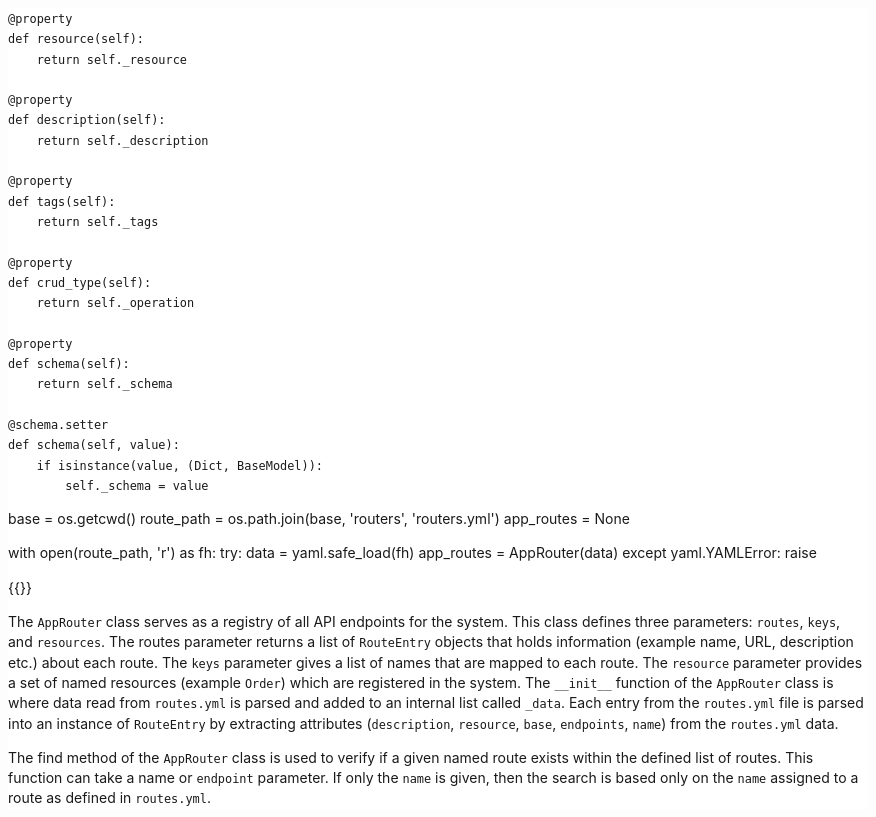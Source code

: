     @property
    def resource(self):
        return self._resource

    @property
    def description(self):
        return self._description

    @property
    def tags(self):
        return self._tags

    @property
    def crud_type(self):
        return self._operation

    @property
    def schema(self):
        return self._schema

    @schema.setter
    def schema(self, value):
        if isinstance(value, (Dict, BaseModel)):
            self._schema = value


base = os.getcwd()
route_path = os.path.join(base, 'routers', 'routers.yml')
app_routes = None

with open(route_path, 'r') as fh:
    try:
        data = yaml.safe_load(fh)
        app_routes = AppRouter(data)
    except yaml.YAMLError:
        raise

{{</code>}}

The `AppRouter` class serves as a registry of all API endpoints for the system. This class defines three
parameters: `routes`, `keys`, and `resources`. The routes parameter returns a list of `RouteEntry` objects that holds
information (example name, URL, description etc.) about each route. The `keys` parameter gives a list of names that are
mapped to each route. The `resource` parameter provides a set of named resources (example `Order`) which are registered
in the system. The `__init__` function of the `AppRouter` class is where data read from `routes.yml` is parsed and added
to an internal list called `_data`. Each entry from the `routes.yml` file is parsed into an instance of `RouteEntry` by
extracting attributes (`description`, `resource`, `base`, `endpoints`, `name`) from the `routes.yml` data.

The find method of the `AppRouter` class is used to verify if a given named route exists within the defined list of
routes. This function can take a name or `endpoint` parameter. If only the `name` is given, then the search is based
only on the `name` assigned to a route as defined in `routes.yml`.
